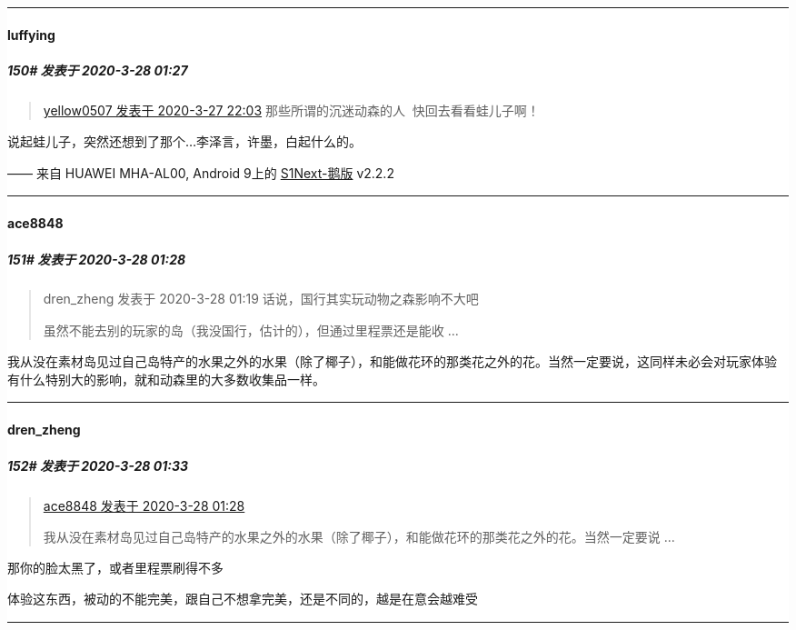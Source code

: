 





*****

####  luffying  
##### 150#       发表于 2020-3-28 01:27



<blockquote><a href="httphttps://bbs.saraba1st.com/2b/forum.php?mod=redirect&amp;goto=findpost&amp;pid=46897661&amp;ptid=1920985" target="_blank">yellow0507 发表于 2020-3-27 22:03</a>
那些所谓的沉迷动森的人  快回去看看蛙儿子啊！</blockquote>
说起蛙儿子，突然还想到了那个…李泽言，许墨，白起什么的。

—— 来自 HUAWEI MHA-AL00, Android 9上的 [S1Next-鹅版](https://github.com/ykrank/S1-Next/releases) v2.2.2







*****

####  ace8848  
##### 151#       发表于 2020-3-28 01:28



<blockquote>dren_zheng 发表于 2020-3-28 01:19
话说，国行其实玩动物之森影响不大吧

虽然不能去别的玩家的岛（我没国行，估计的），但通过里程票还是能收 ...</blockquote>
我从没在素材岛见过自己岛特产的水果之外的水果（除了椰子），和能做花环的那类花之外的花。当然一定要说，这同样未必会对玩家体验有什么特别大的影响，就和动森里的大多数收集品一样。







*****

####  dren_zheng  
##### 152#       发表于 2020-3-28 01:33



<blockquote><a href="httphttps://bbs.saraba1st.com/2b/forum.php?mod=redirect&amp;goto=findpost&amp;pid=46899357&amp;ptid=1920985" target="_blank">ace8848 发表于 2020-3-28 01:28</a>

我从没在素材岛见过自己岛特产的水果之外的水果（除了椰子），和能做花环的那类花之外的花。当然一定要说 ...</blockquote>
那你的脸太黑了，或者里程票刷得不多

体验这东西，被动的不能完美，跟自己不想拿完美，还是不同的，越是在意会越难受







*****
